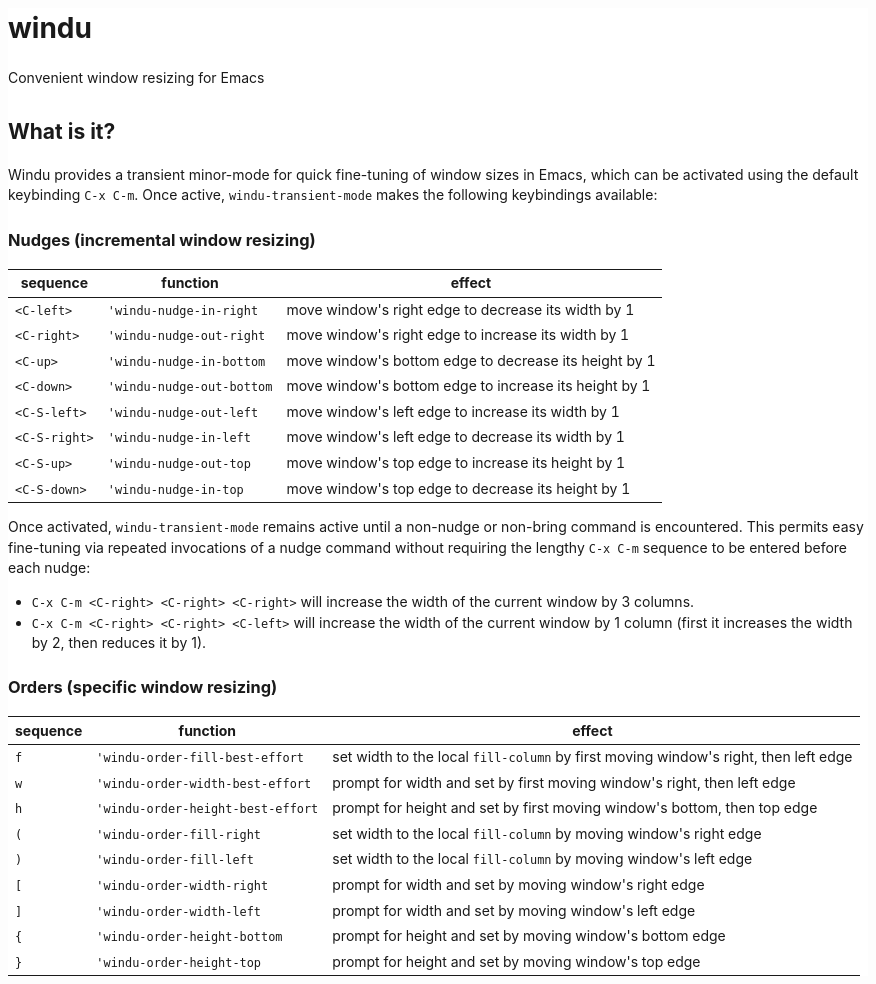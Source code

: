 # windu
Convenient window resizing for Emacs

## What is it?
Windu provides a transient minor-mode for quick fine-tuning of window sizes in Emacs, which can be activated using the default keybinding `C-x C-m`.  Once active, `windu-transient-mode` makes the following keybindings available:

### Nudges (incremental window resizing)
| sequence | function | effect |
| -------- | -------- | ------ |
| `<C-left>`  | `'windu-nudge-in-right` | move window's right edge to decrease its width by 1 |
| `<C-right>` | `'windu-nudge-out-right` | move window's right edge to increase its width by 1 |
| `<C-up>` | `'windu-nudge-in-bottom` | move window's bottom edge to decrease its height by 1 |
| `<C-down>` | `'windu-nudge-out-bottom` | move window's bottom edge to increase its height by 1 |
| `<C-S-left>`  | `'windu-nudge-out-left` | move window's left edge to increase its width by 1 |
| `<C-S-right>` | `'windu-nudge-in-left` | move window's left edge to decrease its width by 1 |
| `<C-S-up>` | `'windu-nudge-out-top` | move window's top edge to increase its height by 1 |
| `<C-S-down>` | `'windu-nudge-in-top` | move window's top edge to decrease its height by 1 |

Once activated, `windu-transient-mode` remains active until a non-nudge or non-bring command is encountered.  This permits easy fine-tuning via repeated invocations of a nudge command without requiring the lengthy `C-x C-m` sequence to be entered before each nudge:

* `C-x C-m <C-right> <C-right> <C-right>` will increase the width of the current window by 3 columns.
* `C-x C-m <C-right> <C-right> <C-left>` will increase the width of the current window by 1 column (first it increases the width by 2, then reduces it by 1).

### Orders (specific window resizing)
| sequence | function | effect |
| -------- | -------- | ------ |
| `f` | `'windu-order-fill-best-effort` | set width to the local `fill-column` by first moving window's right, then left edge |
| `w` | `'windu-order-width-best-effort` | prompt for width and set by first moving window's right, then left edge |
| `h` | `'windu-order-height-best-effort` | prompt for height and set by first moving window's bottom, then top edge |
| `(` | `'windu-order-fill-right` | set width to the local `fill-column` by moving window's right edge |
| `)` | `'windu-order-fill-left` | set width to the local `fill-column` by moving window's left edge |
| `[` | `'windu-order-width-right` | prompt for width and set by moving window's right edge |
| `]` | `'windu-order-width-left` | prompt for width and set by moving window's left edge |
| `{` | `'windu-order-height-bottom` | prompt for height and set by moving window's bottom edge |
| `}` | `'windu-order-height-top` | prompt for height and set by moving window's top edge |
